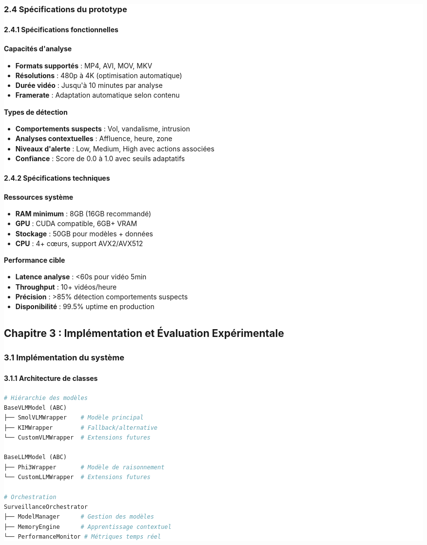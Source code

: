 ### 2.4 Spécifications du prototype

#### 2.4.1 Spécifications fonctionnelles

**Capacités d'analyse**
- **Formats supportés** : MP4, AVI, MOV, MKV
- **Résolutions** : 480p à 4K (optimisation automatique)
- **Durée vidéo** : Jusqu'à 10 minutes par analyse
- **Framerate** : Adaptation automatique selon contenu

**Types de détection**
- **Comportements suspects** : Vol, vandalisme, intrusion
- **Analyses contextuelles** : Affluence, heure, zone
- **Niveaux d'alerte** : Low, Medium, High avec actions associées
- **Confiance** : Score de 0.0 à 1.0 avec seuils adaptatifs

#### 2.4.2 Spécifications techniques

**Ressources système**
- **RAM minimum** : 8GB (16GB recommandé)
- **GPU** : CUDA compatible, 6GB+ VRAM
- **Stockage** : 50GB pour modèles + données
- **CPU** : 4+ cœurs, support AVX2/AVX512

**Performance cible**
- **Latence analyse** : <60s pour vidéo 5min
- **Throughput** : 10+ vidéos/heure
- **Précision** : >85% détection comportements suspects
- **Disponibilité** : 99.5% uptime en production

## Chapitre 3 : Implémentation et Évaluation Expérimentale

### 3.1 Implémentation du système

#### 3.1.1 Architecture de classes

```python
# Hiérarchie des modèles
BaseVLMModel (ABC)
├── SmolVLMWrapper    # Modèle principal
├── KIMWrapper        # Fallback/alternative
└── CustomVLMWrapper  # Extensions futures

BaseLLMModel (ABC)
├── Phi3Wrapper       # Modèle de raisonnement
└── CustomLLMWrapper  # Extensions futures

# Orchestration
SurveillanceOrchestrator
├── ModelManager      # Gestion des modèles
├── MemoryEngine      # Apprentissage contextuel
└── PerformanceMonitor # Métriques temps réel
```
